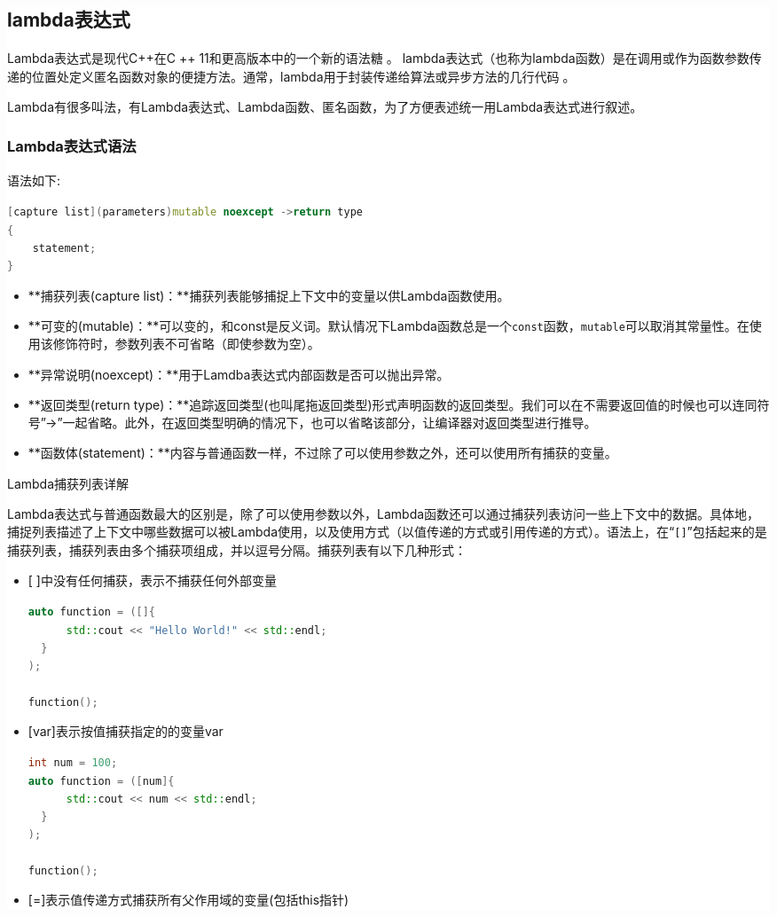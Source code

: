 ## lambda表达式

Lambda表达式是现代C++在C ++ 11和更高版本中的一个新的语法糖 。 lambda表达式（也称为lambda函数）是在调用或作为函数参数传递的位置处定义匿名函数对象的便捷方法。通常，lambda用于封装传递给算法或异步方法的几行代码 。

Lambda有很多叫法，有Lambda表达式、Lambda函数、匿名函数，为了方便表述统一用Lambda表达式进行叙述。

### Lambda表达式语法

语法如下:

```cpp
[capture list](parameters)mutable noexcept ->return type
{
    statement;
}
```

+ **捕获列表(capture list)：**捕获列表能够捕捉上下文中的变量以供Lambda函数使用。

+ **可变的(mutable)：**可以变的，和const是反义词。默认情况下Lambda函数总是一个`const`函数，`mutable`可以取消其常量性。在使用该修饰符时，参数列表不可省略（即使参数为空）。

+ **异常说明(noexcept)：**用于Lamdba表达式内部函数是否可以抛出异常。
+ **返回类型(return type)：**追踪返回类型(也叫尾拖返回类型)形式声明函数的返回类型。我们可以在不需要返回值的时候也可以连同符号”->”一起省略。此外，在返回类型明确的情况下，也可以省略该部分，让编译器对返回类型进行推导。

+ **函数体(statement)：**内容与普通函数一样，不过除了可以使用参数之外，还可以使用所有捕获的变量。

Lambda捕获列表详解

Lambda表达式与普通函数最大的区别是，除了可以使用参数以外，Lambda函数还可以通过捕获列表访问一些上下文中的数据。具体地，捕捉列表描述了上下文中哪些数据可以被Lambda使用，以及使用方式（以值传递的方式或引用传递的方式）。语法上，在“`[]`”包括起来的是捕获列表，捕获列表由多个捕获项组成，并以逗号分隔。捕获列表有以下几种形式：

+ [ ]中没有任何捕获，表示不捕获任何外部变量

  ```cpp
  auto function = ([]{
  		std::cout << "Hello World!" << std::endl;
  	}
  );
  
  function();
  ```

+ [var]表示按值捕获指定的的变量var

  ```cpp
  int num = 100;
  auto function = ([num]{
  		std::cout << num << std::endl;
  	}
  );
  
  function();
  ```

+ [=]表示值传递方式捕获所有父作用域的变量(包括this指针)

